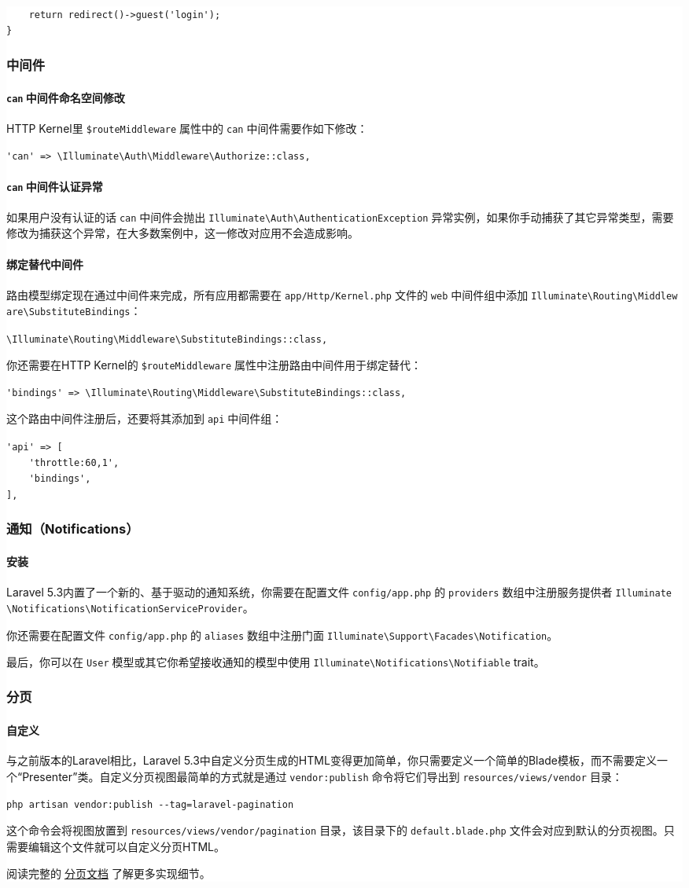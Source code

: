         return redirect()->guest('login');
    }

### 中间件

#### `can` 中间件命名空间修改

HTTP Kernel里 `$routeMiddleware` 属性中的 `can` 中间件需要作如下修改：

    'can' => \Illuminate\Auth\Middleware\Authorize::class,

#### `can` 中间件认证异常

如果用户没有认证的话 `can` 中间件会抛出 `Illuminate\Auth\AuthenticationException` 异常实例，如果你手动捕获了其它异常类型，需要修改为捕获这个异常，在大多数案例中，这一修改对应用不会造成影响。

#### 绑定替代中间件

路由模型绑定现在通过中间件来完成，所有应用都需要在 `app/Http/Kernel.php` 文件的 `web` 中间件组中添加 `Illuminate\Routing\Middleware\SubstituteBindings`：

    \Illuminate\Routing\Middleware\SubstituteBindings::class,

你还需要在HTTP Kernel的 `$routeMiddleware` 属性中注册路由中间件用于绑定替代：

    'bindings' => \Illuminate\Routing\Middleware\SubstituteBindings::class,

这个路由中间件注册后，还要将其添加到 `api` 中间件组：

    'api' => [
        'throttle:60,1',
        'bindings',
    ],

### 通知（Notifications）

#### 安装

Laravel 5.3内置了一个新的、基于驱动的通知系统，你需要在配置文件 `config/app.php` 的 `providers` 数组中注册服务提供者 `Illuminate\Notifications\NotificationServiceProvider`。

你还需要在配置文件 `config/app.php` 的 `aliases` 数组中注册门面 `Illuminate\Support\Facades\Notification`。

最后，你可以在 `User` 模型或其它你希望接收通知的模型中使用 `Illuminate\Notifications\Notifiable` trait。

### 分页

#### 自定义

与之前版本的Laravel相比，Laravel 5.3中自定义分页生成的HTML变得更加简单，你只需要定义一个简单的Blade模板，而不需要定义一个“Presenter”类。自定义分页视图最简单的方式就是通过 `vendor:publish` 命令将它们导出到 `resources/views/vendor` 目录：

    php artisan vendor:publish --tag=laravel-pagination

这个命令会将视图放置到 `resources/views/vendor/pagination` 目录，该目录下的 `default.blade.php` 文件会对应到默认的分页视图。只需要编辑这个文件就可以自定义分页HTML。

阅读完整的 [分页文档](/laravel/{{version}}/pagination) 了解更多实现细节。
